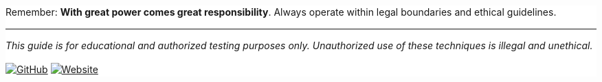 Remember: **With great power comes great responsibility**. Always operate within legal boundaries and ethical guidelines.

---

*This guide is for educational and authorized testing purposes only. Unauthorized use of these techniques is illegal and unethical.*

[![GitHub](https://img.shields.io/badge/GitHub-gotr00t0day-black?style=for-the-badge&logo=github)](https://github.com/gotr00t0day)
[![Website](https://img.shields.io/badge/Website-gotr00t0day.github.io-blue?style=for-the-badge&logo=web)](https://gotr00t0day.github.io) 